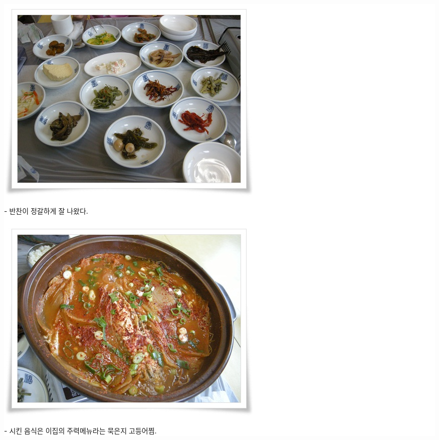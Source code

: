 ![](../pds/201208/05/80/a0109780_501e4e984df33.jpg)

\- 반찬이 정갈하게 잘 나왔다.

![](../pds/201208/05/80/a0109780_501e4e98d55e0.jpg)

\- 시킨 음식은 이집의 주력메뉴라는 묵은지 고등어찜.

